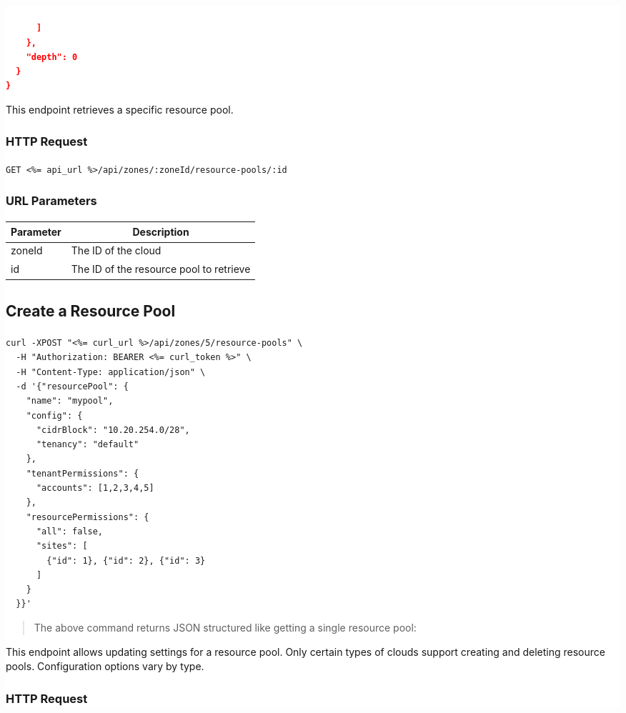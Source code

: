 ```json

      ]
    },
    "depth": 0
  }
}
```

This endpoint retrieves a specific resource pool.


### HTTP Request

`GET <%= api_url %>/api/zones/:zoneId/resource-pools/:id`

### URL Parameters

Parameter | Description
--------- | -----------
zoneId | The ID of the cloud
id | The ID of the resource pool to retrieve

## Create a Resource Pool

```shell
curl -XPOST "<%= curl_url %>/api/zones/5/resource-pools" \
  -H "Authorization: BEARER <%= curl_token %>" \
  -H "Content-Type: application/json" \
  -d '{"resourcePool": {
    "name": "mypool",
    "config": {
      "cidrBlock": "10.20.254.0/28",
      "tenancy": "default"
    },
    "tenantPermissions": {
      "accounts": [1,2,3,4,5]
    },
    "resourcePermissions": {
      "all": false,
      "sites": [
        {"id": 1}, {"id": 2}, {"id": 3}
      ]
    }
  }}'
```

> The above command returns JSON structured like getting a single resource pool:

This endpoint allows updating settings for a resource pool.  Only certain types of clouds support creating and deleting resource pools. Configuration options vary by type.

### HTTP Request
